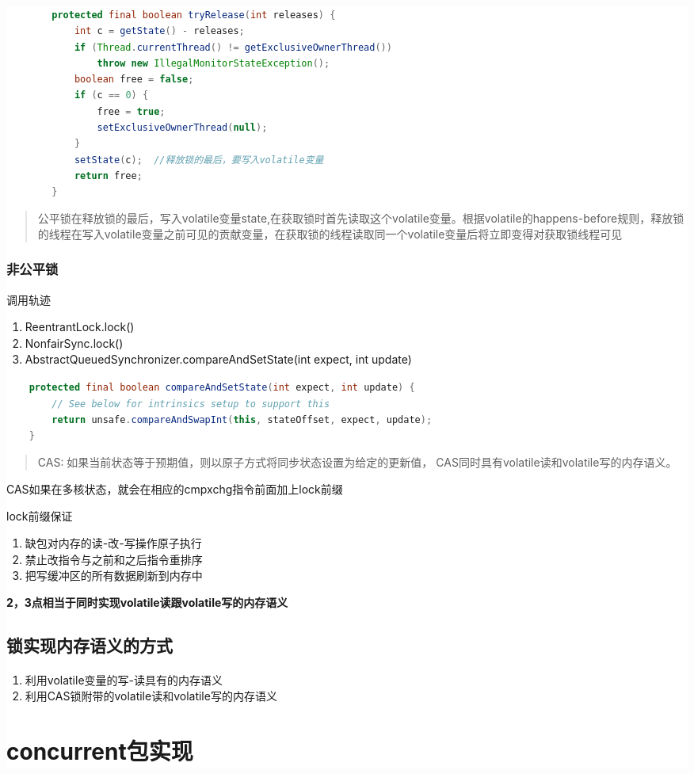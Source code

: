 ```java
        protected final boolean tryRelease(int releases) {
            int c = getState() - releases;   
            if (Thread.currentThread() != getExclusiveOwnerThread())
                throw new IllegalMonitorStateException();
            boolean free = false;
            if (c == 0) {
                free = true;
                setExclusiveOwnerThread(null);
            }
            setState(c);  //释放锁的最后，要写入volatile变量
            return free;
        }
```


> 公平锁在释放锁的最后，写入volatile变量state,在获取锁时首先读取这个volatile变量。根据volatile的happens-before规则，释放锁的线程在写入volatile变量之前可见的贡献变量，在获取锁的线程读取同一个volatile变量后将立即变得对获取锁线程可见


### 非公平锁

调用轨迹

1. ReentrantLock.lock()
2. NonfairSync.lock()
3. AbstractQueuedSynchronizer.compareAndSetState(int expect, int update) 


```java
    protected final boolean compareAndSetState(int expect, int update) {
        // See below for intrinsics setup to support this
        return unsafe.compareAndSwapInt(this, stateOffset, expect, update);
    }
```

> CAS: 如果当前状态等于预期值，则以原子方式将同步状态设置为给定的更新值， CAS同时具有volatile读和volatile写的内存语义。

CAS如果在多核状态，就会在相应的cmpxchg指令前面加上lock前缀

lock前缀保证

1. 缺包对内存的读-改-写操作原子执行
2. 禁止改指令与之前和之后指令重排序
3. 把写缓冲区的所有数据刷新到内存中

**2，3点相当于同时实现volatile读跟volatile写的内存语义**


## 锁实现内存语义的方式

1. 利用volatile变量的写-读具有的内存语义
2. 利用CAS锁附带的volatile读和volatile写的内存语义


# concurrent包实现
